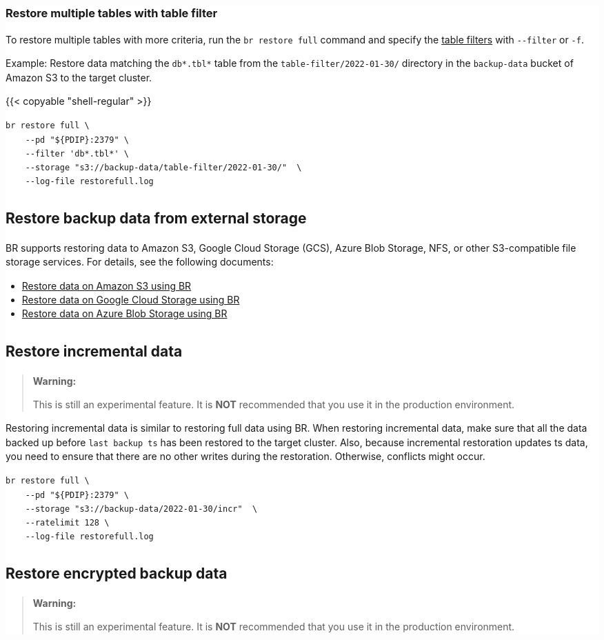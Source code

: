 ### Restore multiple tables with table filter

To restore multiple tables with more criteria, run the `br restore full` command and specify the [table filters](/table-filter.md) with `--filter` or `-f`.

Example: Restore data matching the `db*.tbl*` table from the `table-filter/2022-01-30/` directory in the `backup-data` bucket of Amazon S3 to the target cluster.

{{< copyable "shell-regular" >}}

```shell
br restore full \
    --pd "${PDIP}:2379" \
    --filter 'db*.tbl*' \
    --storage "s3://backup-data/table-filter/2022-01-30/"  \
    --log-file restorefull.log
```

## Restore backup data from external storage

BR supports restoring data to Amazon S3, Google Cloud Storage (GCS), Azure Blob Storage, NFS, or other S3-compatible file storage services. For details, see the following documents:

- [Restore data on Amazon S3 using BR](/br/backup-storage-S3.md)
- [Restore data on Google Cloud Storage using BR](/br/backup-storage-gcs.md)
- [Restore data on Azure Blob Storage using BR](/br/backup-storage-azblob.md)

## Restore incremental data

> **Warning:**
>
> This is still an experimental feature. It is **NOT** recommended that you use it in the production environment.

Restoring incremental data is similar to restoring full data using BR. When restoring incremental data, make sure that all the data backed up before `last backup ts` has been restored to the target cluster. Also, because incremental restoration updates ts data, you need to ensure that there are no other writes during the restoration. Otherwise, conflicts might occur.

```shell
br restore full \
    --pd "${PDIP}:2379" \
    --storage "s3://backup-data/2022-01-30/incr"  \
    --ratelimit 128 \
    --log-file restorefull.log
```

## Restore encrypted backup data

> **Warning:**
>
> This is still an experimental feature. It is **NOT** recommended that you use it in the production environment.
